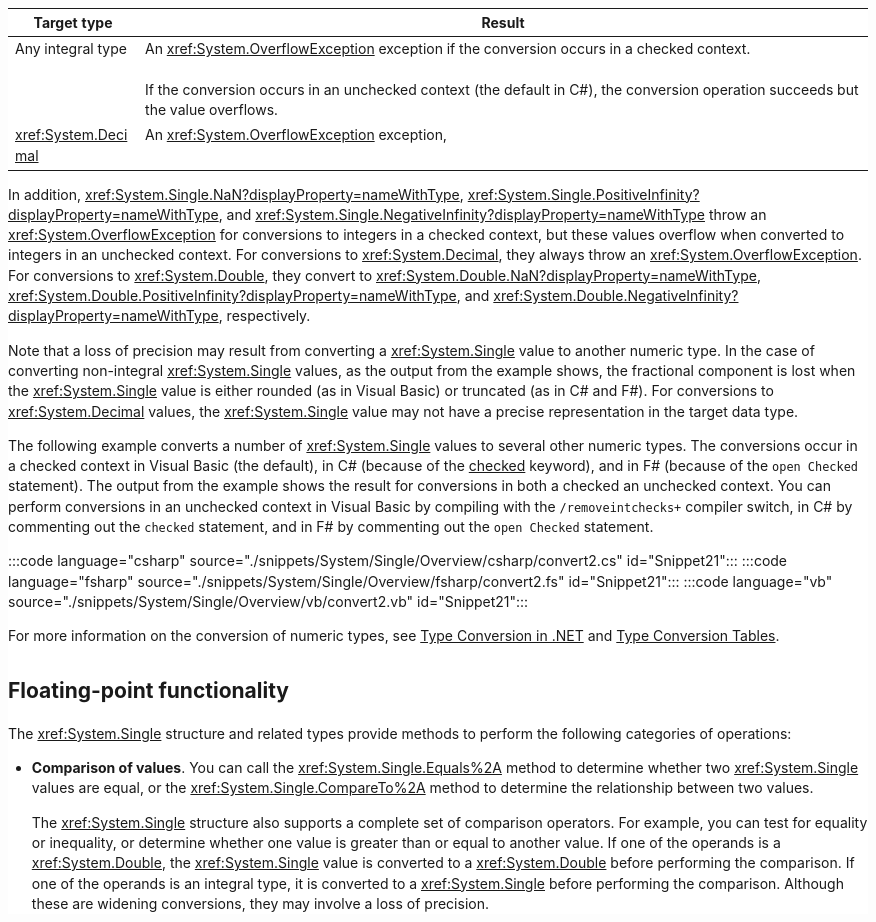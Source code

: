 |Target type|Result|
|-----------------|------------|
|Any integral type|An <xref:System.OverflowException> exception if the conversion occurs in a checked context.<br /><br />If the conversion occurs in an unchecked context (the default in C#), the conversion operation succeeds but the value overflows.|
|<xref:System.Decimal>|An <xref:System.OverflowException> exception,|

In addition, <xref:System.Single.NaN?displayProperty=nameWithType>, <xref:System.Single.PositiveInfinity?displayProperty=nameWithType>, and <xref:System.Single.NegativeInfinity?displayProperty=nameWithType> throw an <xref:System.OverflowException> for conversions to integers in a checked context, but these values overflow when converted to integers in an unchecked context. For conversions to <xref:System.Decimal>, they always throw an <xref:System.OverflowException>. For conversions to <xref:System.Double>, they convert to <xref:System.Double.NaN?displayProperty=nameWithType>, <xref:System.Double.PositiveInfinity?displayProperty=nameWithType>, and <xref:System.Double.NegativeInfinity?displayProperty=nameWithType>, respectively.

Note that a loss of precision may result from converting a <xref:System.Single> value to another numeric type. In the case of converting non-integral <xref:System.Single> values, as the output from the example shows, the fractional component is lost when the <xref:System.Single> value is either rounded (as in Visual Basic) or truncated (as in C# and F#). For conversions to <xref:System.Decimal> values, the <xref:System.Single> value may not have a precise representation in the target data type.

The following example converts a number of <xref:System.Single> values to several other numeric types. The conversions occur in a checked context in Visual Basic (the default), in C# (because of the [checked](/dotnet/csharp/language-reference/keywords/checked) keyword), and in F# (because of the `open Checked` statement). The output from the example shows the result for conversions in both a checked an unchecked context. You can perform conversions in an unchecked context in Visual Basic by compiling with the `/removeintchecks+` compiler switch, in C# by commenting out the `checked` statement, and in F# by commenting out the `open Checked` statement.

:::code language="csharp" source="./snippets/System/Single/Overview/csharp/convert2.cs" id="Snippet21":::
:::code language="fsharp" source="./snippets/System/Single/Overview/fsharp/convert2.fs" id="Snippet21":::
:::code language="vb" source="./snippets/System/Single/Overview/vb/convert2.vb" id="Snippet21":::

For more information on the conversion of numeric types, see [Type Conversion in .NET](../../standard/base-types/type-conversion.md) and [Type Conversion Tables](../../standard/base-types/conversion-tables.md).

## Floating-point functionality

The <xref:System.Single> structure and related types provide methods to perform the following categories of operations:

- **Comparison of values**. You can call the <xref:System.Single.Equals%2A> method to determine whether two <xref:System.Single> values are equal, or the <xref:System.Single.CompareTo%2A> method to determine the relationship between two values.

  The <xref:System.Single> structure also supports a complete set of comparison operators. For example, you can test for equality or inequality, or determine whether one value is greater than or equal to another value. If one of the operands is a <xref:System.Double>, the <xref:System.Single> value is converted to a <xref:System.Double> before performing the comparison. If one of the operands is an integral type, it is converted to a <xref:System.Single> before performing the comparison. Although these are widening conversions, they may involve a loss of precision.
